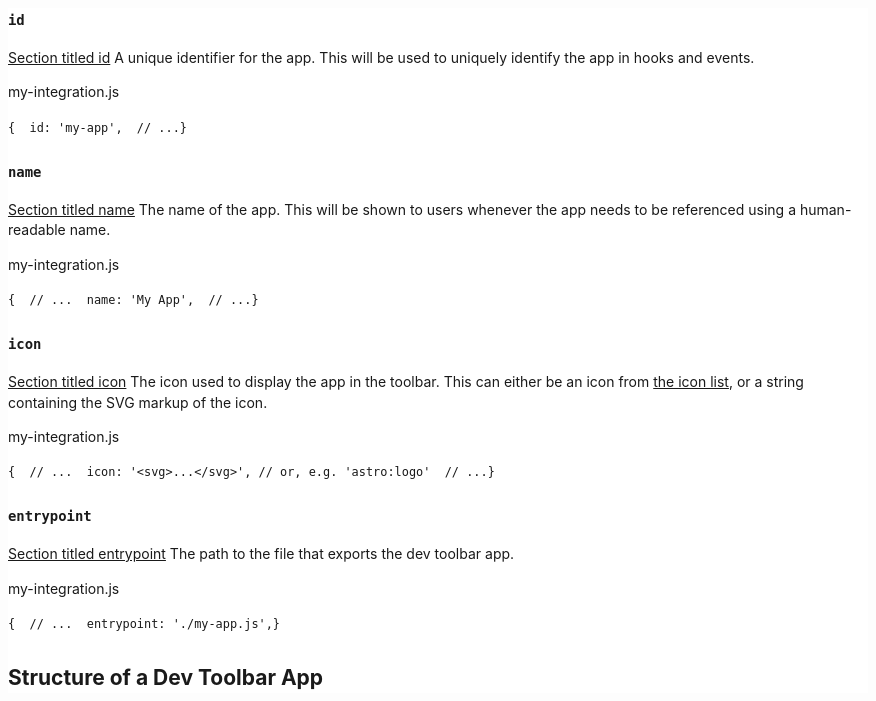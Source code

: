 
### `id`

[Section titled id](#id)
A unique identifier for the app. This will be used to uniquely identify the app in hooks and events.




my\-integration.js


```
{  id: 'my-app',  // ...}
```

### `name`

[Section titled name](#name)
The name of the app. This will be shown to users whenever the app needs to be referenced using a human\-readable name.




my\-integration.js


```
{  // ...  name: 'My App',  // ...}
```

### `icon`

[Section titled icon](#icon)
The icon used to display the app in the toolbar. This can either be an icon from [the icon list](#icons), or a string containing the SVG markup of the icon.




my\-integration.js


```
{  // ...  icon: '<svg>...</svg>', // or, e.g. 'astro:logo'  // ...}
```

### `entrypoint`

[Section titled entrypoint](#entrypoint)
The path to the file that exports the dev toolbar app.




my\-integration.js


```
{  // ...  entrypoint: './my-app.js',}
```

Structure of a Dev Toolbar App
------------------------------

